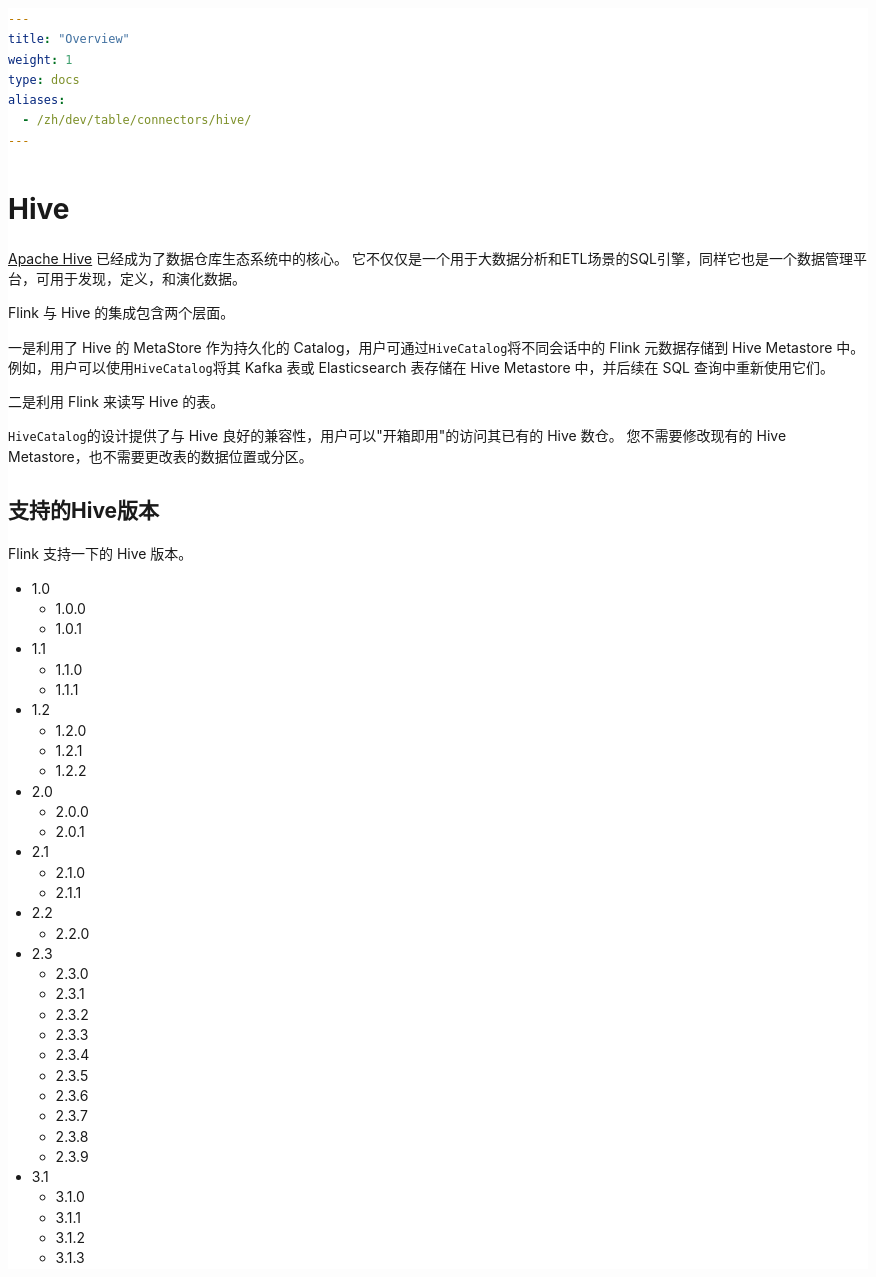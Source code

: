 ```yaml
---
title: "Overview"
weight: 1
type: docs
aliases:
  - /zh/dev/table/connectors/hive/
---
```



# Hive

[Apache Hive](https://hive.apache.org/) 已经成为了数据仓库生态系统中的核心。
它不仅仅是一个用于大数据分析和ETL场景的SQL引擎，同样它也是一个数据管理平台，可用于发现，定义，和演化数据。

Flink 与 Hive 的集成包含两个层面。

一是利用了 Hive 的 MetaStore 作为持久化的 Catalog，用户可通过`HiveCatalog`将不同会话中的 Flink 元数据存储到 Hive Metastore 中。
例如，用户可以使用`HiveCatalog`将其 Kafka 表或 Elasticsearch 表存储在 Hive Metastore 中，并后续在 SQL 查询中重新使用它们。

二是利用 Flink 来读写 Hive 的表。

`HiveCatalog`的设计提供了与 Hive 良好的兼容性，用户可以"开箱即用"的访问其已有的 Hive 数仓。
您不需要修改现有的 Hive Metastore，也不需要更改表的数据位置或分区。

## 支持的Hive版本

Flink 支持一下的 Hive 版本。

- 1.0
    - 1.0.0
    - 1.0.1
- 1.1
    - 1.1.0
    - 1.1.1
- 1.2
    - 1.2.0
    - 1.2.1
    - 1.2.2
- 2.0
    - 2.0.0
    - 2.0.1
- 2.1
    - 2.1.0
    - 2.1.1
- 2.2
    - 2.2.0
- 2.3
    - 2.3.0
    - 2.3.1
    - 2.3.2
    - 2.3.3
    - 2.3.4
    - 2.3.5
    - 2.3.6
    - 2.3.7
    - 2.3.8
    - 2.3.9
- 3.1
    - 3.1.0
    - 3.1.1
    - 3.1.2
    - 3.1.3
